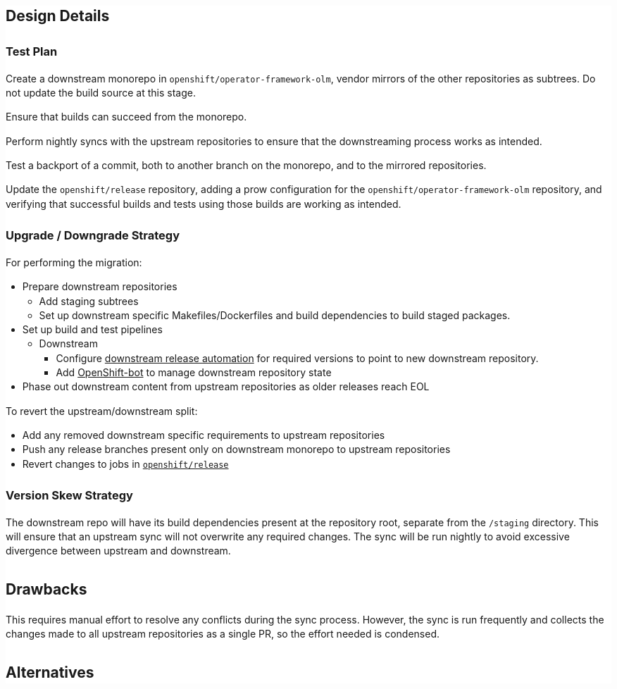 ## Design Details

### Test Plan

Create a downstream monorepo in `openshift/operator-framework-olm`, vendor mirrors of the other repositories as subtrees. Do not update the build source at this stage.

Ensure that builds can succeed from the monorepo.

Perform nightly syncs with the upstream repositories to ensure that the downstreaming process works as intended.

Test a backport of a commit, both to another branch on the monorepo, and to the mirrored repositories.

Update the `openshift/release` repository, adding a prow configuration for the `openshift/operator-framework-olm` repository, and verifying that successful builds and tests using those builds are working as intended.

### Upgrade / Downgrade Strategy

For performing the migration:

- Prepare downstream repositories
  - Add staging subtrees
  - Set up downstream specific Makefiles/Dockerfiles and build dependencies to build staged packages.
- Set up build and test pipelines
  - Downstream
    - Configure [downstream release automation]((https://github.com/openshift/release/tree/master/ci-operator/jobs/operator-framework)) for required versions to point to new downstream repository.
    - Add [OpenShift-bot](https://github.com/openshift/release/blob/0eba3f6cfdc76c9b710af19cf004918859cba3d0/ci-operator/jobs/infra-periodics.yaml) to manage downstream repository state
- Phase out downstream content from upstream repositories as older releases reach EOL

To revert the upstream/downstream split:

- Add any removed downstream specific requirements to upstream repositories
- Push any release branches present only on downstream monorepo to upstream repositories
- Revert changes to jobs in [`openshift/release`](https://github.com/openshift/release/tree/master/ci-operator/jobs/operator-framework)

### Version Skew Strategy

The downstream repo will have its build dependencies present at the repository root, separate from the `/staging` directory. This will ensure that an upstream sync will not overwrite any required changes. The sync will be run nightly to avoid excessive divergence between upstream and downstream.

## Drawbacks

This requires manual effort to resolve any conflicts during the sync process. However, the sync is run frequently and collects the changes made to all upstream repositories as a single PR, so the effort needed is condensed.

## Alternatives
